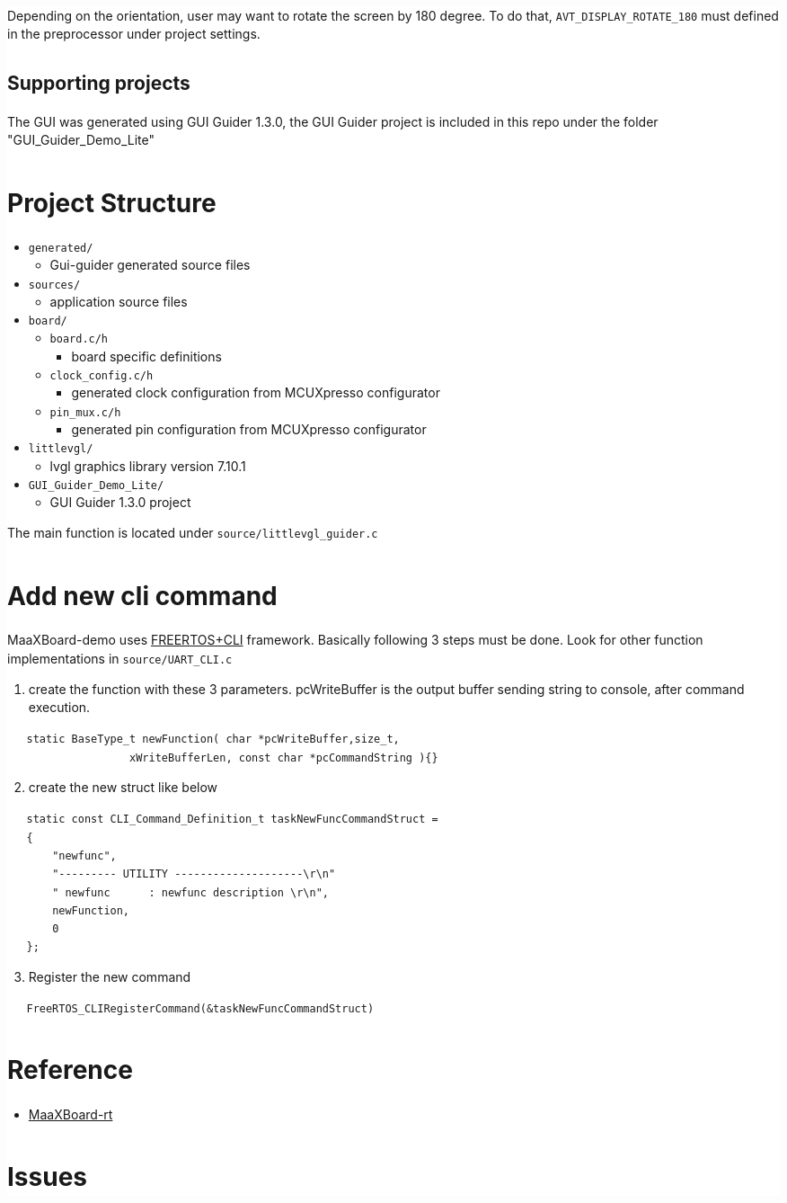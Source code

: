 Depending on the orientation, user may want to rotate the screen by 180 degree. To do that, `AVT_DISPLAY_ROTATE_180` must defined in the preprocessor under project settings.

## Supporting projects
The GUI was generated using GUI Guider 1.3.0, the GUI Guider project is included in this repo under the folder "GUI_Guider_Demo_Lite"

# Project Structure

* `generated/`
	* Gui-guider generated source files
* `sources/`
	* application source files
* `board/`
	* `board.c/h`
		* board specific definitions
	* `clock_config.c/h`
		* generated clock configuration from MCUXpresso configurator
	* `pin_mux.c/h`
		* generated pin configuration from MCUXpresso configurator
* `littlevgl/`
	* lvgl graphics library version 7.10.1 
* `GUI_Guider_Demo_Lite/`
	* GUI Guider 1.3.0 project

The main function is located under `source/littlevgl_guider.c`

# Add new cli command
MaaXBoard-demo uses [FREERTOS+CLI](https://www.freertos.org/FreeRTOS-Plus/FreeRTOS_Plus_CLI/FreeRTOS_Plus_Command_Line_Interface.html) framework. Basically following 3 steps must be done. Look for other function implementations in `source/UART_CLI.c`

 1. create the function with these 3 parameters. pcWriteBuffer is the output buffer sending string to console, after command execution. 
 ```
    static BaseType_t newFunction( char *pcWriteBuffer,size_t, 
                    xWriteBufferLen, const char *pcCommandString ){}
 ```
 2. create the new struct like below
 ```
    static const CLI_Command_Definition_t taskNewFuncCommandStruct =
    {
        "newfunc",
        "--------- UTILITY --------------------\r\n"
        " newfunc      : newfunc description \r\n",
        newFunction,
        0
    };
```
 3. Register the new command
 ```
    FreeRTOS_CLIRegisterCommand(&taskNewFuncCommandStruct)
 ```

# Reference

* [MaaXBoard-rt](https://www.avnet.com/wps/portal/us/products/avnet-boards/avnet-board-families/maaxboard/maaxboard-rt/)

# Issues

